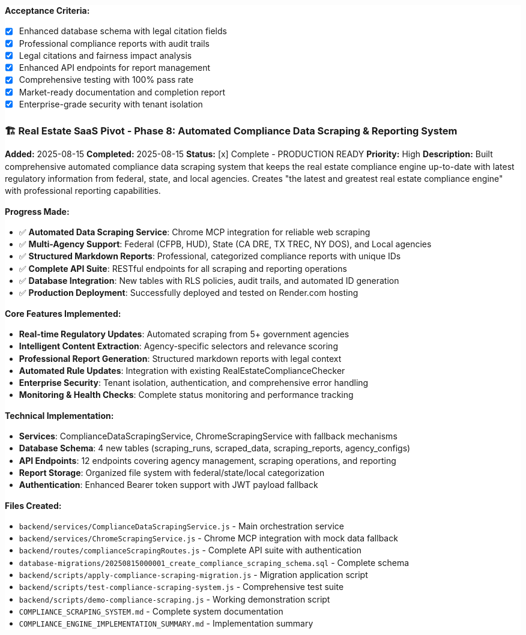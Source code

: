 **Acceptance Criteria:**
- [x] Enhanced database schema with legal citation fields
- [x] Professional compliance reports with audit trails
- [x] Legal citations and fairness impact analysis
- [x] Enhanced API endpoints for report management
- [x] Comprehensive testing with 100% pass rate
- [x] Market-ready documentation and completion report
- [x] Enterprise-grade security with tenant isolation

### 🏗️ Real Estate SaaS Pivot - Phase 8: Automated Compliance Data Scraping & Reporting System
**Added:** 2025-08-15
**Completed:** 2025-08-15
**Status:** [x] Complete - PRODUCTION READY
**Priority:** High
**Description:** Built comprehensive automated compliance data scraping system that keeps the real estate compliance engine up-to-date with latest regulatory information from federal, state, and local agencies. Creates "the latest and greatest real estate compliance engine" with professional reporting capabilities.

**Progress Made:**
- ✅ **Automated Data Scraping Service**: Chrome MCP integration for reliable web scraping
- ✅ **Multi-Agency Support**: Federal (CFPB, HUD), State (CA DRE, TX TREC, NY DOS), and Local agencies
- ✅ **Structured Markdown Reports**: Professional, categorized compliance reports with unique IDs
- ✅ **Complete API Suite**: RESTful endpoints for all scraping and reporting operations
- ✅ **Database Integration**: New tables with RLS policies, audit trails, and automated ID generation
- ✅ **Production Deployment**: Successfully deployed and tested on Render.com hosting

**Core Features Implemented:**
- **Real-time Regulatory Updates**: Automated scraping from 5+ government agencies
- **Intelligent Content Extraction**: Agency-specific selectors and relevance scoring
- **Professional Report Generation**: Structured markdown reports with legal context
- **Automated Rule Updates**: Integration with existing RealEstateComplianceChecker
- **Enterprise Security**: Tenant isolation, authentication, and comprehensive error handling
- **Monitoring & Health Checks**: Complete status monitoring and performance tracking

**Technical Implementation:**
- **Services**: ComplianceDataScrapingService, ChromeScrapingService with fallback mechanisms
- **Database Schema**: 4 new tables (scraping_runs, scraped_data, scraping_reports, agency_configs)
- **API Endpoints**: 12 endpoints covering agency management, scraping operations, and reporting
- **Report Storage**: Organized file system with federal/state/local categorization
- **Authentication**: Enhanced Bearer token support with JWT payload fallback

**Files Created:**
- `backend/services/ComplianceDataScrapingService.js` - Main orchestration service
- `backend/services/ChromeScrapingService.js` - Chrome MCP integration with mock data fallback
- `backend/routes/complianceScrapingRoutes.js` - Complete API suite with authentication
- `database-migrations/20250815000001_create_compliance_scraping_schema.sql` - Complete schema
- `backend/scripts/apply-compliance-scraping-migration.js` - Migration application script
- `backend/scripts/test-compliance-scraping-system.js` - Comprehensive test suite
- `backend/scripts/demo-compliance-scraping.js` - Working demonstration script
- `COMPLIANCE_SCRAPING_SYSTEM.md` - Complete system documentation
- `COMPLIANCE_ENGINE_IMPLEMENTATION_SUMMARY.md` - Implementation summary
